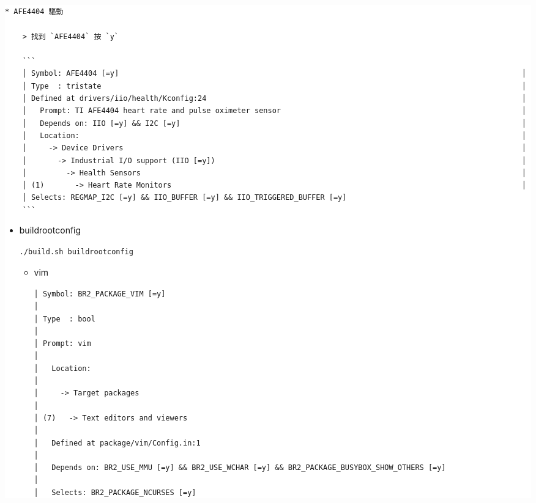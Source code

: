     * AFE4404 驅動

        > 找到 `AFE4404` 按 `y`

        ```
        │ Symbol: AFE4404 [=y]                                                                                            │
        │ Type  : tristate                                                                                                │
        │ Defined at drivers/iio/health/Kconfig:24                                                                        │
        │   Prompt: TI AFE4404 heart rate and pulse oximeter sensor                                                       │
        │   Depends on: IIO [=y] && I2C [=y]                                                                              │
        │   Location:                                                                                                     │
        │     -> Device Drivers                                                                                           │
        │       -> Industrial I/O support (IIO [=y])                                                                      │
        │         -> Health Sensors                                                                                       │
        │ (1)       -> Heart Rate Monitors                                                                                │
        │ Selects: REGMAP_I2C [=y] && IIO_BUFFER [=y] && IIO_TRIGGERED_BUFFER [=y] 
        ```

* buildrootconfig

    ```
    ./build.sh buildrootconfig
    ```

    * vim

        ```
        │ Symbol: BR2_PACKAGE_VIM [=y]                                                                                    │
        │ Type  : bool                                                                                                    │
        │ Prompt: vim                                                                                                     │
        │   Location:                                                                                                     │
        │     -> Target packages                                                                                          │
        │ (7)   -> Text editors and viewers                                                                               │
        │   Defined at package/vim/Config.in:1                                                                            │
        │   Depends on: BR2_USE_MMU [=y] && BR2_USE_WCHAR [=y] && BR2_PACKAGE_BUSYBOX_SHOW_OTHERS [=y]                    │
        │   Selects: BR2_PACKAGE_NCURSES [=y]
        ```
